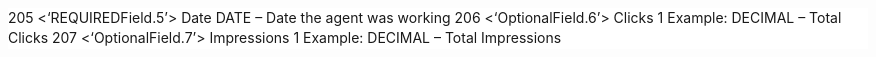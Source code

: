 </tr>
<tr>
<td></td>
<td></td>
<td>205</td>
<td>&lt;‘REQUIREDField.5’&gt;</td>
<td></td>
<td></td>
<td></td>
<td>Date</td>
<td></td>
<td></td>
<td></td>
<td></td>
<td></td>
<td></td>
<td></td>
<td></td>
<td></td>
<td>DATE – Date the agent was working</td>
</tr>
<tr>
<td></td>
<td></td>
<td>206</td>
<td>&lt;‘OptionalField.6’&gt;</td>
<td></td>
<td></td>
<td></td>
<td>Clicks</td>
<td>1</td>
<td></td>
<td></td>
<td></td>
<td></td>
<td></td>
<td></td>
<td></td>
<td></td>
<td>Example: DECIMAL – Total Clicks</td>
</tr>
<tr>
<td></td>
<td></td>
<td>207</td>
<td>&lt;‘OptionalField.7’&gt;</td>
<td></td>
<td></td>
<td></td>
<td>Impressions</td>
<td>1</td>
<td></td>
<td></td>
<td></td>
<td></td>
<td></td>
<td></td>
<td></td>
<td></td>
<td>Example: DECIMAL –&nbsp;Total Impressions</td>
</tr>
<tr>
<td></td>
<td></td>